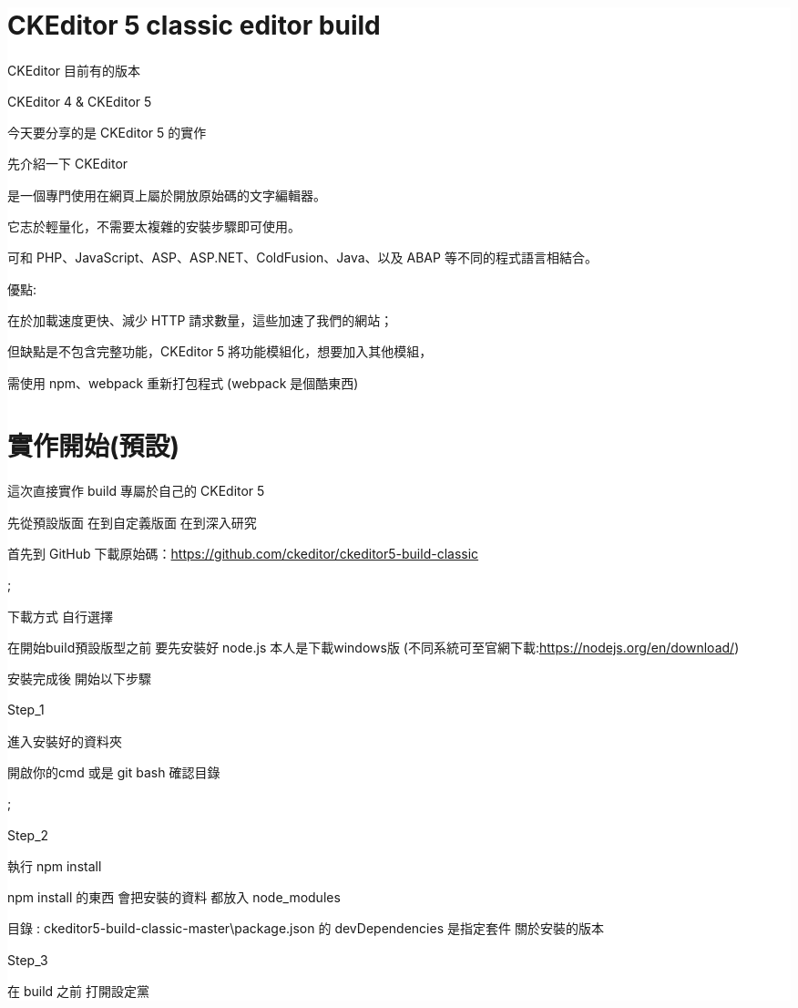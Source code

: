 # CKEditor 5 classic editor build

CKEditor 目前有的版本 

CKEditor 4  &  CKEditor 5

今天要分享的是 CKEditor 5 的實作

先介紹一下 CKEditor

是一個專門使用在網頁上屬於開放原始碼的文字編輯器。

它志於輕量化，不需要太複雜的安裝步驟即可使用。

可和 PHP、JavaScript、ASP、ASP.NET、ColdFusion、Java、以及 ABAP 等不同的程式語言相結合。

優點:

在於加載速度更快、減少 HTTP 請求數量，這些加速了我們的網站；

但缺點是不包含完整功能，CKEditor 5 將功能模組化，想要加入其他模組，

需使用 npm、webpack 重新打包程式 (webpack 是個酷東西)

# 實作開始(預設)

這次直接實作 build  專屬於自己的  CKEditor 5

先從預設版面 在到自定義版面  在到深入研究

首先到 GitHub 下載原始碼：https://github.com/ckeditor/ckeditor5-build-classic

![]();

下載方式 自行選擇

在開始build預設版型之前 要先安裝好 node.js 本人是下載windows版 (不同系統可至官網下載:https://nodejs.org/en/download/)

安裝完成後 開始以下步驟

Step_1 

進入安裝好的資料夾

開啟你的cmd 或是 git bash 確認目錄

![]();

Step_2

執行 npm install

npm install 的東西 會把安裝的資料 都放入 node_modules

目錄 : ckeditor5-build-classic-master\package.json 的 devDependencies 是指定套件 關於安裝的版本

Step_3

在 build 之前 打開設定黨 
